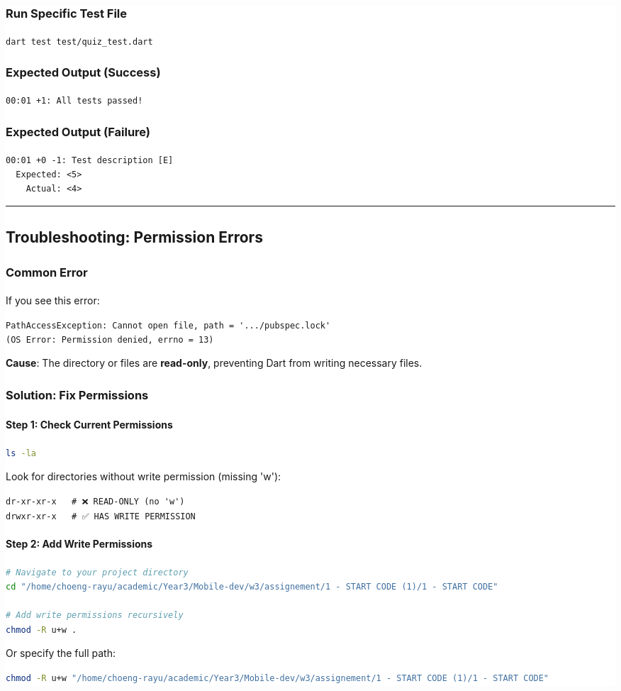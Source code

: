 ### Run Specific Test File
```bash
dart test test/quiz_test.dart
```

### Expected Output (Success)
```
00:01 +1: All tests passed!
```

### Expected Output (Failure)
```
00:01 +0 -1: Test description [E]
  Expected: <5>
    Actual: <4>
```

---

## Troubleshooting: Permission Errors

### Common Error

If you see this error:
```
PathAccessException: Cannot open file, path = '.../pubspec.lock'
(OS Error: Permission denied, errno = 13)
```

**Cause**: The directory or files are **read-only**, preventing Dart from writing necessary files.

### Solution: Fix Permissions

#### Step 1: Check Current Permissions
```bash
ls -la
```

Look for directories without write permission (missing 'w'):
```
dr-xr-xr-x   # ❌ READ-ONLY (no 'w')
drwxr-xr-x   # ✅ HAS WRITE PERMISSION
```

#### Step 2: Add Write Permissions
```bash
# Navigate to your project directory
cd "/home/choeng-rayu/academic/Year3/Mobile-dev/w3/assignement/1 - START CODE (1)/1 - START CODE"

# Add write permissions recursively
chmod -R u+w .
```

Or specify the full path:
```bash
chmod -R u+w "/home/choeng-rayu/academic/Year3/Mobile-dev/w3/assignement/1 - START CODE (1)/1 - START CODE"
```
